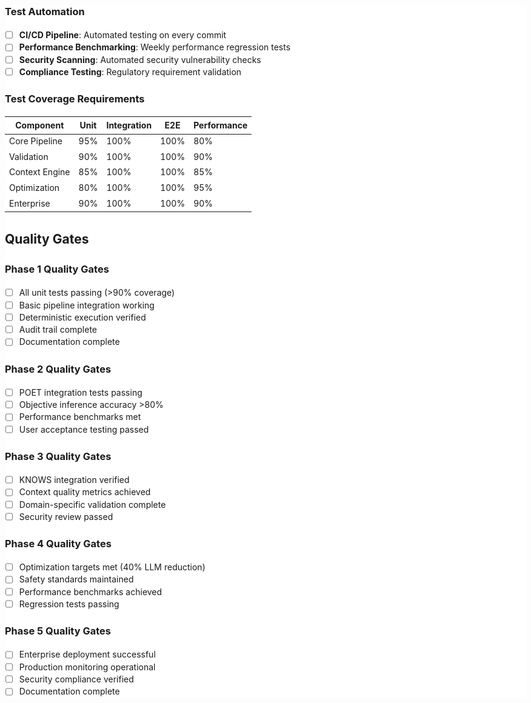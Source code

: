 ### Test Automation
- [ ] **CI/CD Pipeline**: Automated testing on every commit
- [ ] **Performance Benchmarking**: Weekly performance regression tests
- [ ] **Security Scanning**: Automated security vulnerability checks
- [ ] **Compliance Testing**: Regulatory requirement validation

### Test Coverage Requirements
| Component | Unit | Integration | E2E | Performance |
|-----------|------|-------------|-----|-------------|
| Core Pipeline | 95% | 100% | 100% | 80% |
| Validation | 90% | 100% | 100% | 90% |
| Context Engine | 85% | 100% | 100% | 85% |
| Optimization | 80% | 100% | 100% | 95% |
| Enterprise | 90% | 100% | 100% | 90% |

## Quality Gates

### Phase 1 Quality Gates
- [ ] All unit tests passing (>90% coverage)
- [ ] Basic pipeline integration working
- [ ] Deterministic execution verified
- [ ] Audit trail complete
- [ ] Documentation complete

### Phase 2 Quality Gates
- [ ] POET integration tests passing
- [ ] Objective inference accuracy >80%
- [ ] Performance benchmarks met
- [ ] User acceptance testing passed

### Phase 3 Quality Gates
- [ ] KNOWS integration verified
- [ ] Context quality metrics achieved
- [ ] Domain-specific validation complete
- [ ] Security review passed

### Phase 4 Quality Gates
- [ ] Optimization targets met (40% LLM reduction)
- [ ] Safety standards maintained
- [ ] Performance benchmarks achieved
- [ ] Regression tests passing

### Phase 5 Quality Gates
- [ ] Enterprise deployment successful
- [ ] Production monitoring operational
- [ ] Security compliance verified
- [ ] Documentation complete

